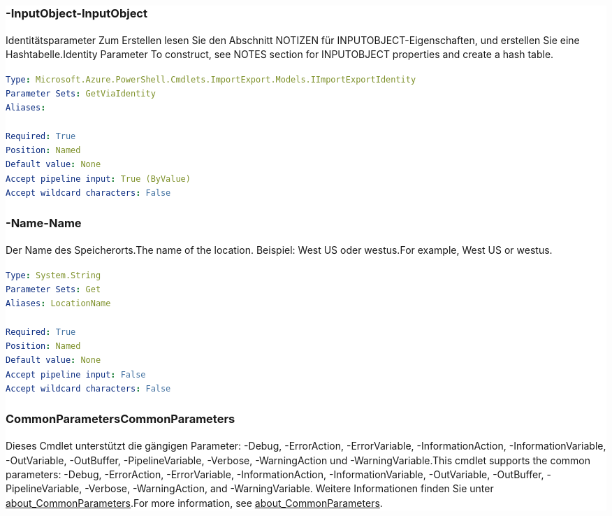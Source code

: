 ### <span data-ttu-id="1acfc-124">-InputObject</span><span class="sxs-lookup"><span data-stu-id="1acfc-124">-InputObject</span></span>
<span data-ttu-id="1acfc-125">Identitätsparameter Zum Erstellen lesen Sie den Abschnitt NOTIZEN für INPUTOBJECT-Eigenschaften, und erstellen Sie eine Hashtabelle.</span><span class="sxs-lookup"><span data-stu-id="1acfc-125">Identity Parameter To construct, see NOTES section for INPUTOBJECT properties and create a hash table.</span></span>

```yaml
Type: Microsoft.Azure.PowerShell.Cmdlets.ImportExport.Models.IImportExportIdentity
Parameter Sets: GetViaIdentity
Aliases:

Required: True
Position: Named
Default value: None
Accept pipeline input: True (ByValue)
Accept wildcard characters: False
```

### <span data-ttu-id="1acfc-126">-Name</span><span class="sxs-lookup"><span data-stu-id="1acfc-126">-Name</span></span>
<span data-ttu-id="1acfc-127">Der Name des Speicherorts.</span><span class="sxs-lookup"><span data-stu-id="1acfc-127">The name of the location.</span></span>
<span data-ttu-id="1acfc-128">Beispiel: West US oder westus.</span><span class="sxs-lookup"><span data-stu-id="1acfc-128">For example, West US or westus.</span></span>

```yaml
Type: System.String
Parameter Sets: Get
Aliases: LocationName

Required: True
Position: Named
Default value: None
Accept pipeline input: False
Accept wildcard characters: False
```

### <span data-ttu-id="1acfc-129">CommonParameters</span><span class="sxs-lookup"><span data-stu-id="1acfc-129">CommonParameters</span></span>
<span data-ttu-id="1acfc-130">Dieses Cmdlet unterstützt die gängigen Parameter: -Debug, -ErrorAction, -ErrorVariable, -InformationAction, -InformationVariable, -OutVariable, -OutBuffer, -PipelineVariable, -Verbose, -WarningAction und -WarningVariable.</span><span class="sxs-lookup"><span data-stu-id="1acfc-130">This cmdlet supports the common parameters: -Debug, -ErrorAction, -ErrorVariable, -InformationAction, -InformationVariable, -OutVariable, -OutBuffer, -PipelineVariable, -Verbose, -WarningAction, and -WarningVariable.</span></span> <span data-ttu-id="1acfc-131">Weitere Informationen finden Sie unter [about_CommonParameters](http://go.microsoft.com/fwlink/?LinkID=113216).</span><span class="sxs-lookup"><span data-stu-id="1acfc-131">For more information, see [about_CommonParameters](http://go.microsoft.com/fwlink/?LinkID=113216).</span></span>
